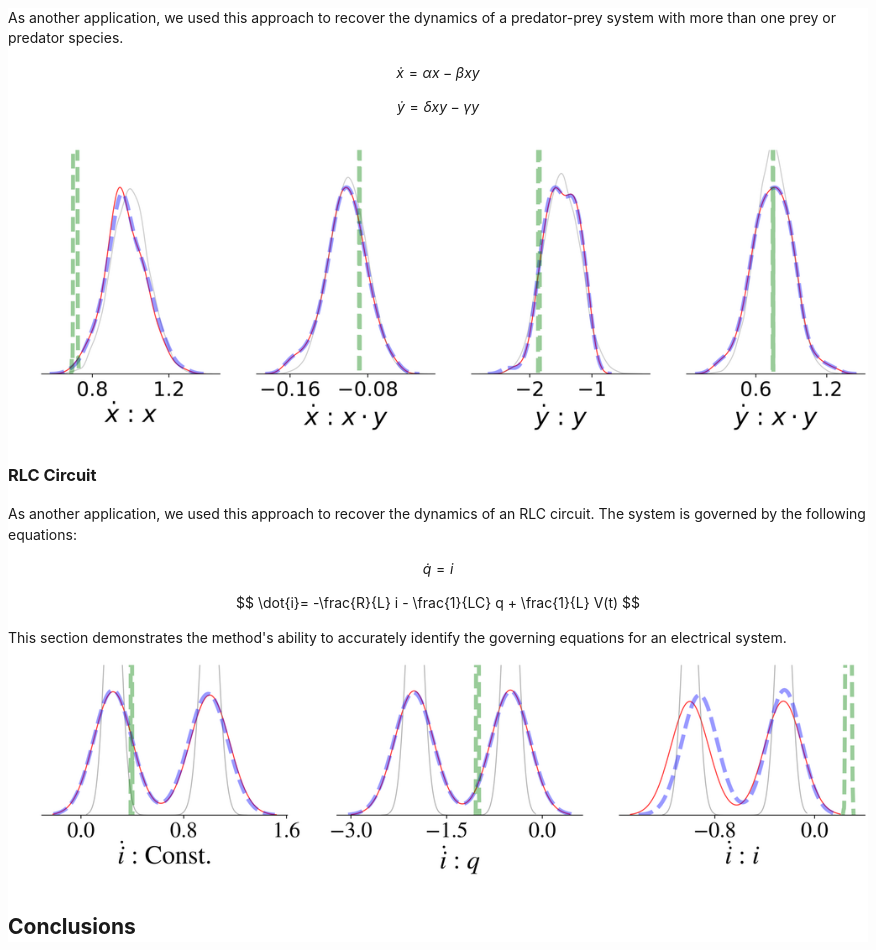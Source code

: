 As another application, we used this approach to recover the dynamics of a predator-prey system with more than one prey or predator species.

$$
\dot{x}=\alpha x-\beta xy
$$

$$
\dot{y}=\delta xy -\gamma y
$$

![custom_plot.jpg](examples/Lotka_Volterra/custom_plot.svg)
---  

### RLC Circuit
As another application, we used this approach to recover the dynamics of an RLC circuit. The system is governed by the following equations:
  
$$
\dot{q}= i
$$  

$$
\dot{i}= -\frac{R}{L} i - \frac{1}{LC} q + \frac{1}{L} V(t)
$$  

This section demonstrates the method's ability to accurately identify the governing equations for an electrical system.

![custom_plot.jpg](examples/RLC/custom_plot.svg)
## Conclusions
